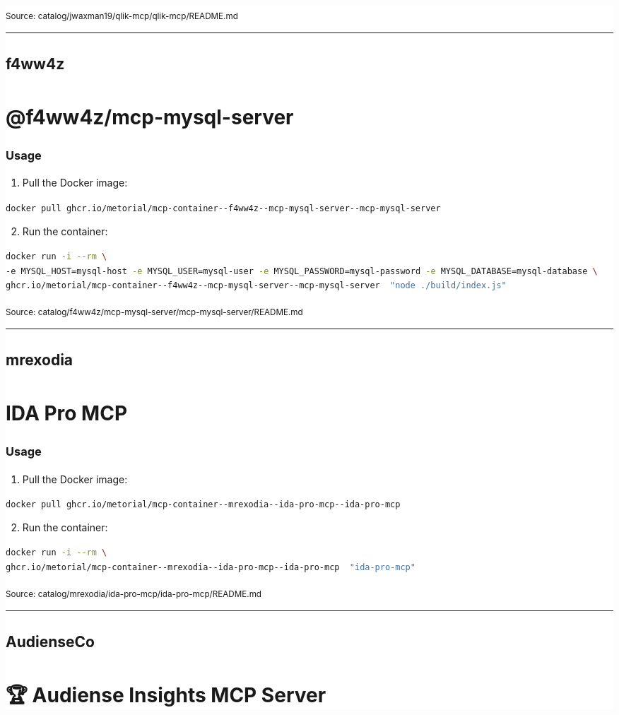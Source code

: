 <sub>Source: catalog/jwaxman19/qlik-mcp/qlik-mcp/README.md</sub>

---

## f4ww4z
# @f4ww4z/mcp-mysql-server

### Usage
1. Pull the Docker image:

```bash
docker pull ghcr.io/metorial/mcp-container--f4ww4z--mcp-mysql-server--mcp-mysql-server
```
2. Run the container:

```bash
docker run -i --rm \ 
-e MYSQL_HOST=mysql-host -e MYSQL_USER=mysql-user -e MYSQL_PASSWORD=mysql-password -e MYSQL_DATABASE=mysql-database \
ghcr.io/metorial/mcp-container--f4ww4z--mcp-mysql-server--mcp-mysql-server  "node ./build/index.js"
```

<sub>Source: catalog/f4ww4z/mcp-mysql-server/mcp-mysql-server/README.md</sub>

---

## mrexodia
# IDA Pro MCP

### Usage
1. Pull the Docker image:

```bash
docker pull ghcr.io/metorial/mcp-container--mrexodia--ida-pro-mcp--ida-pro-mcp
```
2. Run the container:

```bash
docker run -i --rm \ 
ghcr.io/metorial/mcp-container--mrexodia--ida-pro-mcp--ida-pro-mcp  "ida-pro-mcp"
```

<sub>Source: catalog/mrexodia/ida-pro-mcp/ida-pro-mcp/README.md</sub>

---

## AudienseCo
# 🏆 Audiense Insights MCP Server

